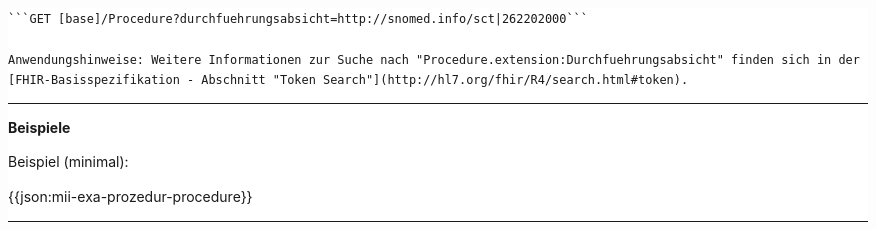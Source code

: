     ```GET [base]/Procedure?durchfuehrungsabsicht=http://snomed.info/sct|262202000```

    Anwendungshinweise: Weitere Informationen zur Suche nach "Procedure.extension:Durchfuehrungsabsicht" finden sich in der [FHIR-Basisspezifikation - Abschnitt "Token Search"](http://hl7.org/fhir/R4/search.html#token).

---

**Beispiele**

Beispiel (minimal):

{{json:mii-exa-prozedur-procedure}}

---